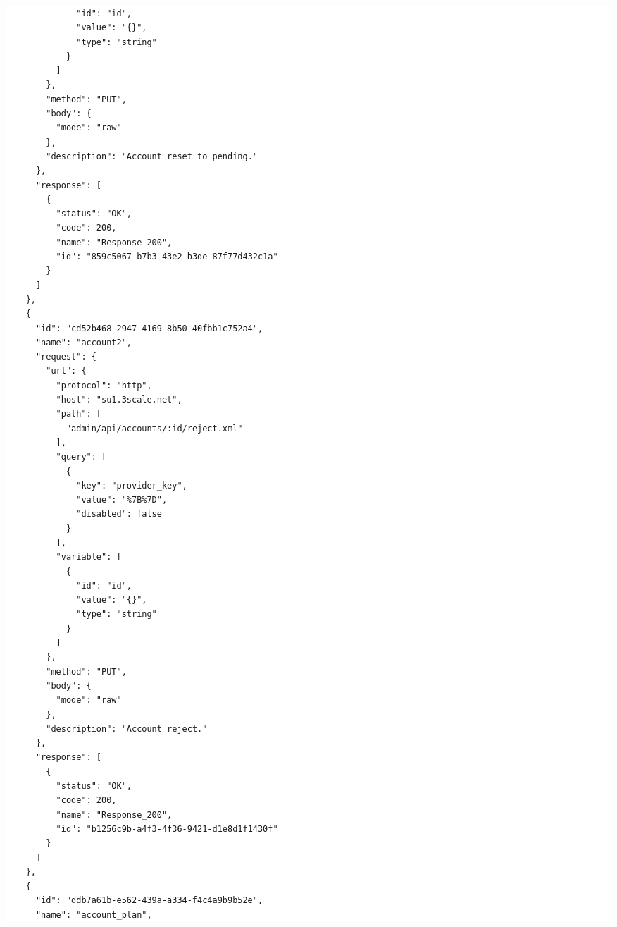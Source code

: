                   "id": "id",
                  "value": "{}",
                  "type": "string"
                }
              ]
            },
            "method": "PUT",
            "body": {
              "mode": "raw"
            },
            "description": "Account reset to pending."
          },
          "response": [
            {
              "status": "OK",
              "code": 200,
              "name": "Response_200",
              "id": "859c5067-b7b3-43e2-b3de-87f77d432c1a"
            }
          ]
        },
        {
          "id": "cd52b468-2947-4169-8b50-40fbb1c752a4",
          "name": "account2",
          "request": {
            "url": {
              "protocol": "http",
              "host": "su1.3scale.net",
              "path": [
                "admin/api/accounts/:id/reject.xml"
              ],
              "query": [
                {
                  "key": "provider_key",
                  "value": "%7B%7D",
                  "disabled": false
                }
              ],
              "variable": [
                {
                  "id": "id",
                  "value": "{}",
                  "type": "string"
                }
              ]
            },
            "method": "PUT",
            "body": {
              "mode": "raw"
            },
            "description": "Account reject."
          },
          "response": [
            {
              "status": "OK",
              "code": 200,
              "name": "Response_200",
              "id": "b1256c9b-a4f3-4f36-9421-d1e8d1f1430f"
            }
          ]
        },
        {
          "id": "ddb7a61b-e562-439a-a334-f4c4a9b9b52e",
          "name": "account_plan",